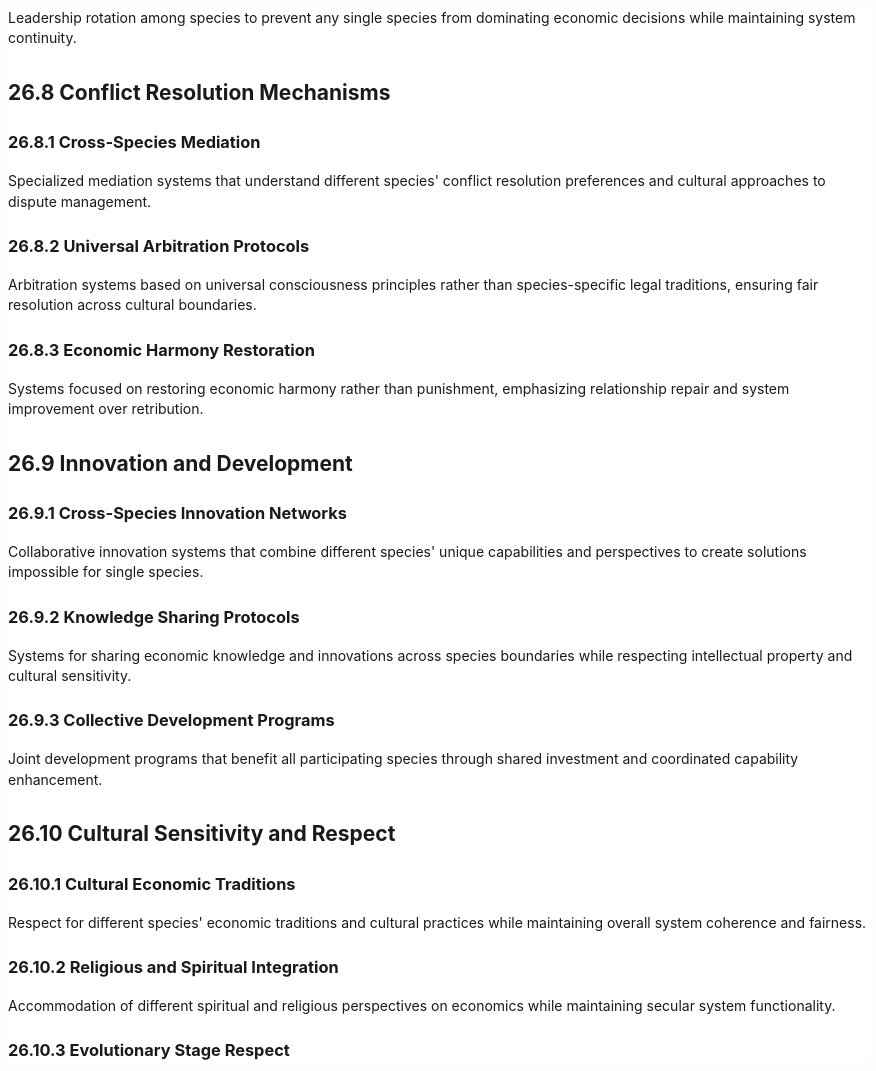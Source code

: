 Leadership rotation among species to prevent any single species from dominating economic decisions while maintaining system continuity.

## 26.8 Conflict Resolution Mechanisms

### 26.8.1 Cross-Species Mediation

Specialized mediation systems that understand different species' conflict resolution preferences and cultural approaches to dispute management.

### 26.8.2 Universal Arbitration Protocols

Arbitration systems based on universal consciousness principles rather than species-specific legal traditions, ensuring fair resolution across cultural boundaries.

### 26.8.3 Economic Harmony Restoration

Systems focused on restoring economic harmony rather than punishment, emphasizing relationship repair and system improvement over retribution.

## 26.9 Innovation and Development

### 26.9.1 Cross-Species Innovation Networks

Collaborative innovation systems that combine different species' unique capabilities and perspectives to create solutions impossible for single species.

### 26.9.2 Knowledge Sharing Protocols

Systems for sharing economic knowledge and innovations across species boundaries while respecting intellectual property and cultural sensitivity.

### 26.9.3 Collective Development Programs

Joint development programs that benefit all participating species through shared investment and coordinated capability enhancement.

## 26.10 Cultural Sensitivity and Respect

### 26.10.1 Cultural Economic Traditions

Respect for different species' economic traditions and cultural practices while maintaining overall system coherence and fairness.

### 26.10.2 Religious and Spiritual Integration

Accommodation of different spiritual and religious perspectives on economics while maintaining secular system functionality.

### 26.10.3 Evolutionary Stage Respect
